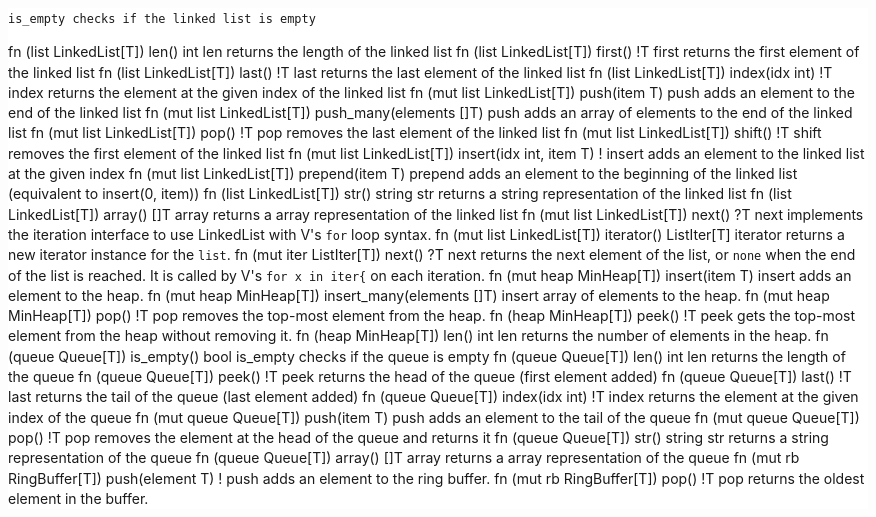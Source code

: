     is_empty checks if the linked list is empty
fn (list LinkedList[T]) len() int
    len returns the length of the linked list
fn (list LinkedList[T]) first() !T
    first returns the first element of the linked list
fn (list LinkedList[T]) last() !T
    last returns the last element of the linked list
fn (list LinkedList[T]) index(idx int) !T
    index returns the element at the given index of the linked list
fn (mut list LinkedList[T]) push(item T)
    push adds an element to the end of the linked list
fn (mut list LinkedList[T]) push_many(elements []T)
    push adds an array of elements to the end of the linked list
fn (mut list LinkedList[T]) pop() !T
    pop removes the last element of the linked list
fn (mut list LinkedList[T]) shift() !T
    shift removes the first element of the linked list
fn (mut list LinkedList[T]) insert(idx int, item T) !
    insert adds an element to the linked list at the given index
fn (mut list LinkedList[T]) prepend(item T)
    prepend adds an element to the beginning of the linked list (equivalent to insert(0, item))
fn (list LinkedList[T]) str() string
    str returns a string representation of the linked list
fn (list LinkedList[T]) array() []T
    array returns a array representation of the linked list
fn (mut list LinkedList[T]) next() ?T
    next implements the iteration interface to use LinkedList with V's `for` loop syntax.
fn (mut list LinkedList[T]) iterator() ListIter[T]
    iterator returns a new iterator instance for the `list`.
fn (mut iter ListIter[T]) next() ?T
    next returns the next element of the list, or `none` when the end of the list is reached. It is called by V's `for x in iter{` on each iteration.
fn (mut heap MinHeap[T]) insert(item T)
    insert adds an element to the heap.
fn (mut heap MinHeap[T]) insert_many(elements []T)
    insert array of elements to the heap.
fn (mut heap MinHeap[T]) pop() !T
    pop removes the top-most element from the heap.
fn (heap MinHeap[T]) peek() !T
    peek gets the top-most element from the heap without removing it.
fn (heap MinHeap[T]) len() int
    len returns the number of elements in the heap.
fn (queue Queue[T]) is_empty() bool
    is_empty checks if the queue is empty
fn (queue Queue[T]) len() int
    len returns the length of the queue
fn (queue Queue[T]) peek() !T
    peek returns the head of the queue (first element added)
fn (queue Queue[T]) last() !T
    last returns the tail of the queue (last element added)
fn (queue Queue[T]) index(idx int) !T
    index returns the element at the given index of the queue
fn (mut queue Queue[T]) push(item T)
    push adds an element to the tail of the queue
fn (mut queue Queue[T]) pop() !T
    pop removes the element at the head of the queue and returns it
fn (queue Queue[T]) str() string
    str returns a string representation of the queue
fn (queue Queue[T]) array() []T
    array returns a array representation of the queue
fn (mut rb RingBuffer[T]) push(element T) !
    push adds an element to the ring buffer.
fn (mut rb RingBuffer[T]) pop() !T
    pop returns the oldest element in the buffer.